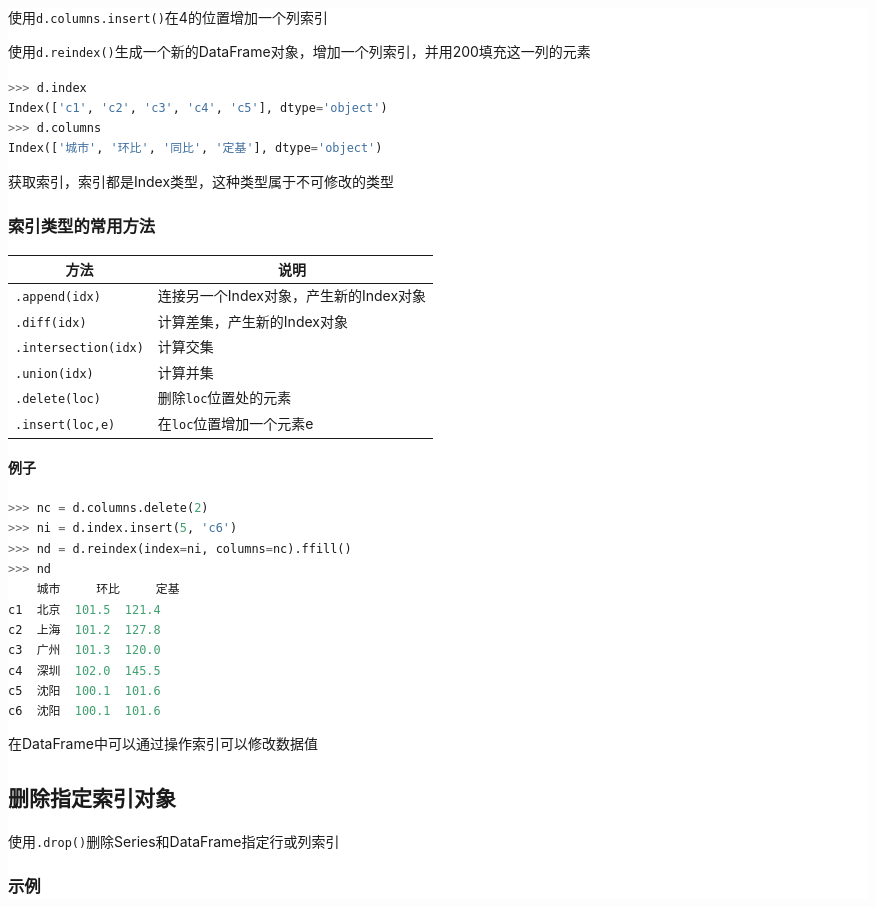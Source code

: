使用`d.columns.insert()`在4的位置增加一个列索引

使用`d.reindex()`生成一个新的DataFrame对象，增加一个列索引，并用200填充这一列的元素

```python
>>> d.index
Index(['c1', 'c2', 'c3', 'c4', 'c5'], dtype='object')
>>> d.columns
Index(['城市', '环比', '同比', '定基'], dtype='object')
```

获取索引，索引都是Index类型，这种类型属于不可修改的类型



### 索引类型的常用方法

| 方法                 | 说明                                   |
| -------------------- | -------------------------------------- |
| `.append(idx)`       | 连接另一个Index对象，产生新的Index对象 |
| `.diff(idx)`         | 计算差集，产生新的Index对象            |
| `.intersection(idx)` | 计算交集                               |
| `.union(idx)`        | 计算并集                               |
| `.delete(loc)`       | 删除`loc`位置处的元素                  |
| `.insert(loc,e)`     | 在`loc`位置增加一个元素e               |

#### 例子

```python
>>> nc = d.columns.delete(2)
>>> ni = d.index.insert(5, 'c6')
>>> nd = d.reindex(index=ni, columns=nc).ffill()
>>> nd
    城市     环比     定基
c1  北京  101.5  121.4
c2  上海  101.2  127.8
c3  广州  101.3  120.0
c4  深圳  102.0  145.5
c5  沈阳  100.1  101.6
c6  沈阳  100.1  101.6
```

在DataFrame中可以通过操作索引可以修改数据值



## 删除指定索引对象

使用`.drop()`删除Series和DataFrame指定行或列索引

### 示例
